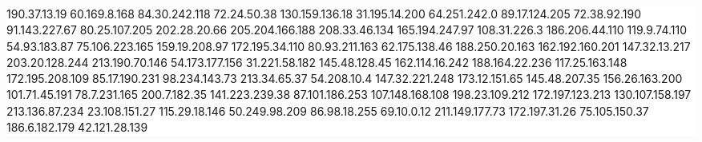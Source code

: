 190.37.13.19
60.169.8.168
84.30.242.118
72.24.50.38
130.159.136.18
31.195.14.200
64.251.242.0
89.17.124.205
72.38.92.190
91.143.227.67
80.25.107.205
202.28.20.66
205.204.166.188
208.33.46.134
165.194.247.97
108.31.226.3
186.206.44.110
119.9.74.110
54.93.183.87
75.106.223.165
159.19.208.97
172.195.34.110
80.93.211.163
62.175.138.46
188.250.20.163
162.192.160.201
147.32.13.217
203.20.128.244
213.190.70.146
54.173.177.156
31.221.58.182
145.48.128.45
162.114.16.242
188.164.22.236
117.25.163.148
172.195.208.109
85.17.190.231
98.234.143.73
213.34.65.37
54.208.10.4
147.32.221.248
173.12.151.65
145.48.207.35
156.26.163.200
101.71.45.191
78.7.231.165
200.7.182.35
141.223.239.38
87.101.186.253
107.148.168.108
198.23.109.212
172.197.123.213
130.107.158.197
213.136.87.234
23.108.151.27
115.29.18.146
50.249.98.209
86.98.18.255
69.10.0.12
211.149.177.73
172.197.31.26
75.105.150.37
186.6.182.179
42.121.28.139